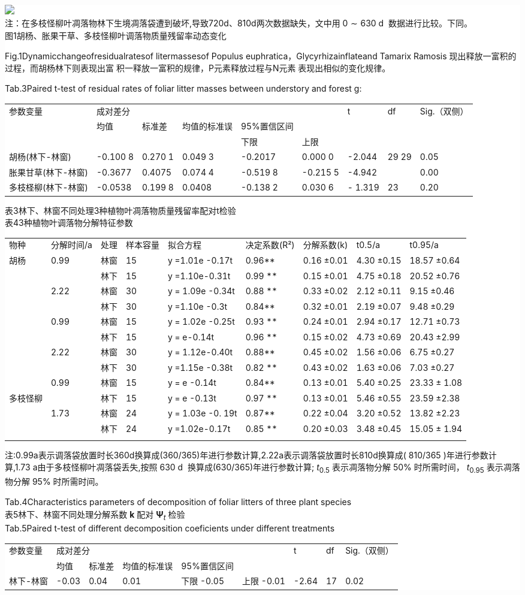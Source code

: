 ![](images/ff5e0548f08da6cef6494ab9fbd62bf4b43b852eac501fa499001e808f1482b5.jpg)  
注：在多枝怪柳叶凋落物林下生境凋落袋遭到破坏,导致720d、810d两次数据缺失，文中用 $0 \sim 6 3 0 \mathrm { ~ d ~ }$ 数据进行比较。下同。  
图1胡杨、胀果干草、多枝怪柳叶调落物质量残留率动态变化

Fig.1Dynamicchangeofresidualratesof litermassesof Populus euphratica，Glycyrhizainflateand Tamarix Ramosis 现出释放一富积的过程，而胡杨林下则表现出富 积一释放一富积的规律，P元素释放过程与N元素 表现出相似的变化规律。

Tab.3Paired t-test of residual rates of foliar litter masses between understory and forest g:   

<html><body><table><tr><td rowspan="2">参数变量</td><td colspan="5">成对差分</td><td rowspan="2">t</td><td rowspan="2">df</td><td rowspan="2">Sig.（双侧）</td></tr><tr><td>均值</td><td>标准差</td><td>均值的标准误</td><td>95%置信区间</td><td></td></tr><tr><td></td><td></td><td></td><td></td><td>下限</td><td>上限</td><td></td><td></td><td></td></tr><tr><td>胡杨(林下-林窗)</td><td>-0.100 8</td><td>0.270 1</td><td>0.049 3</td><td>-0.2017</td><td>0.000 0</td><td>-2.044</td><td>29 29</td><td>0.05</td></tr><tr><td>胀果甘草(林下-林窗)</td><td>-0.3677</td><td>0.4075</td><td>0.074 4</td><td>-0.519 8</td><td>-0.215 5</td><td>-4.942</td><td></td><td>0.00</td></tr><tr><td>多枝柽柳(林下-林窗)</td><td>-0.0538</td><td>0.199 8</td><td>0.0408</td><td>-0.138 2</td><td>0.030 6</td><td>- 1.319</td><td>23</td><td>0.20</td></tr></table></body></html>

表3林下、林窗不同处理3种植物叶凋落物质量残留率配对t检验  
表43种植物叶调落物分解特征参数  

<html><body><table><tr><td>物种</td><td>分解时间/a</td><td>处理</td><td>样本容量</td><td>拟合方程</td><td>决定系数(R²)</td><td>分解系数(k)</td><td>t0.5/a</td><td>t0.95/a</td></tr><tr><td>胡杨</td><td>0.99</td><td>林窗</td><td>15</td><td>y =1.01e -0.17t</td><td>0.96**</td><td>0.16 ±0.01</td><td>4.30 ±0.15</td><td>18.57 ±0.64</td></tr><tr><td rowspan="4"></td><td></td><td>林下</td><td>15</td><td>y =1.10e-0.31t</td><td>0.99 **</td><td>0.15 ±0.01</td><td>4.75 ±0.18</td><td>20.52 ±0.76</td></tr><tr><td>2.22</td><td>林窗</td><td>30</td><td>y = 1.09e -0.34t</td><td>0.88 **</td><td>0.33 ±0.02</td><td>2.12 ±0.11</td><td>9.15 ±0.46</td></tr><tr><td></td><td>林下</td><td>30</td><td>y =1.10e -0.3t</td><td>0.84**</td><td>0.32 ±0.01</td><td>2.19 ±0.07</td><td>9.48 ±0.29</td></tr><tr><td>0.99</td><td>林窗</td><td>15</td><td>y = 1.02e -0.25t</td><td>0.93 **</td><td>0.24 ±0.01</td><td>2.94 ±0.17</td><td>12.71 ±0.73</td></tr><tr><td rowspan="4"></td><td></td><td>林下</td><td>15</td><td>y = e-0.14t</td><td>0.96 **</td><td>0.15 ±0.02</td><td>4.73 ±0.69</td><td>20.43 ±2.99</td></tr><tr><td>2.22</td><td>林窗</td><td>30</td><td>y = 1.12e-0.40t</td><td>0.88**</td><td>0.45 ±0.02</td><td>1.56 ±0.06</td><td>6.75 ±0.27</td></tr><tr><td></td><td>林下</td><td>30</td><td>y =1.15e -0.38t</td><td>0.82 **</td><td>0.43 ±0.02</td><td>1.63 ±0.06</td><td>7.03 ±0.27</td></tr><tr><td>0.99</td><td>林窗</td><td>15</td><td>y = e -0.14t</td><td>0.84**</td><td>0.13 ±0.01</td><td>5.40 ±0.25</td><td>23.33 ± 1.08</td></tr><tr><td rowspan="4">多枝怪柳</td><td></td><td>林下</td><td>15</td><td>y = e -0.13t</td><td>0.97 **</td><td>0.13 ±0.01</td><td>5.46 ±0.55</td><td>23.59 ±2.38</td></tr><tr><td>1.73</td><td>林窗</td><td>24</td><td>y = 1.03e -0. 19t</td><td>0.87**</td><td>0.22 ±0.04</td><td>3.20 ±0.52</td><td>13.82 ±2.23</td></tr><tr><td></td><td>林下</td><td>24</td><td>y =1.02e-0.17t</td><td>0.85 **</td><td>0.20 ±0.03</td><td>3.48 ±0.45</td><td>15.05 ± 1.94</td></tr><tr><td></td><td></td><td></td><td></td><td></td><td></td><td></td><td></td></tr></table></body></html>

注:0.99a表示调落袋放置时长360d换算成(360/365)年进行参数计算,2.22a表示调落袋放置时长810d换算成( $8 1 0 / 3 6 5$ )年进行参数计算,1.73 a由于多枝怪柳叶凋落袋丢失,按照 $6 3 0 \mathrm { ~ d ~ }$ 换算成(630/365)年进行参数计算; $t _ { 0 . 5 }$ 表示凋落物分解 $5 0 \%$ 时所需时间， $t _ { 0 . 9 5 }$ 表示凋落物分解 $9 5 \%$ 时所需时间。

Tab.4Characteristics parameters of decomposition of foliar litters of three plant species   
表5林下、林窗不同处理分解系数 $\pmb { k }$ 配对 $\mathbf { \Psi } _ { t }$ 检验  
Tab.5Paired t-test of different decomposition coeficients under different treatments   

<html><body><table><tr><td rowspan="2">参数变量</td><td colspan="5">成对差分</td><td rowspan="2">t</td><td rowspan="2">df</td><td rowspan="2">Sig.（双侧）</td></tr><tr><td>均值</td><td>标准差</td><td>均值的标准误</td><td>95%置信区间</td><td></td></tr><tr><td>林下-林窗</td><td>-0.03</td><td>0.04</td><td>0.01</td><td>下限 -0.05</td><td>上限 -0.01</td><td>-2.64</td><td>17</td><td>0.02</td></tr></table></body></html>
